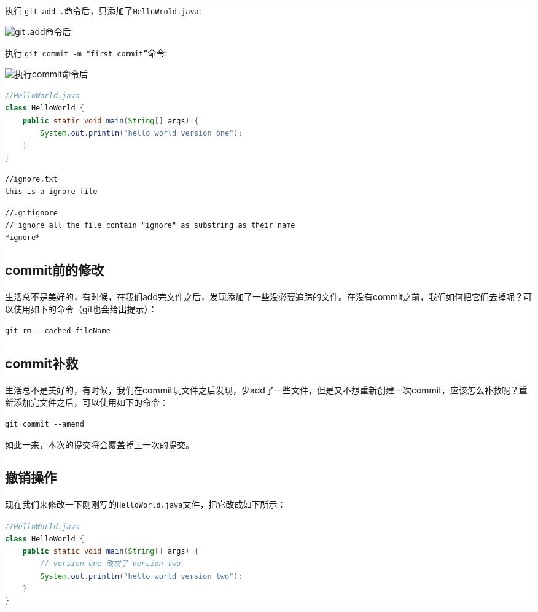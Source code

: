 执行 `git add .`命令后，只添加了`HelloWrold.java`:

![git .add命令后](http://ww4.sinaimg.cn/large/6a831d33jw1f9uo24enyej21kw0bz797.jpg)

执行 `git commit -m "first commit”`命令:

![执行commit命令后](http://ww4.sinaimg.cn/large/6a831d33jw1f9uo9ujuhuj21gu03sabw.jpg)

```java
//HelloWorld.java
class HelloWorld {
	public static void main(String[] args) {
		System.out.println("hello world version one");
	}
}
```

```
//ignore.txt
this is a ignore file
```

```
//.gitignore
// ignore all the file contain "ignore" as substring as their name
*ignore*
```

## commit前的修改

生活总不是美好的，有时候，在我们add完文件之后，发现添加了一些没必要追踪的文件。在没有commit之前，我们如何把它们去掉呢？可以使用如下的命令（git也会给出提示）：

    git rm --cached fileName

## commit补救

生活总不是美好的，有时候，我们在commit玩文件之后发现，少add了一些文件，但是又不想重新创建一次commit，应该怎么补救呢？重新添加完文件之后，可以使用如下的命令：
    
    git commit --amend

如此一来，本次的提交将会覆盖掉上一次的提交。

## 撤销操作

现在我们来修改一下刚刚写的`HelloWorld.java`文件，把它改成如下所示：

```java
//HelloWorld.java
class HelloWorld {
	public static void main(String[] args) {
        // version one 改成了 version two
		System.out.println("hello world version two");
	}
}
```
